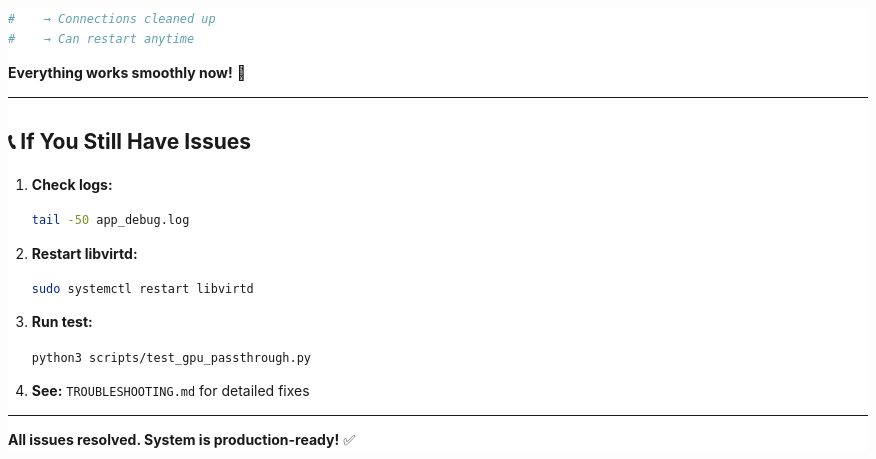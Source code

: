 ```bash
#    → Connections cleaned up
#    → Can restart anytime
```

**Everything works smoothly now!** 🎉

---

## 📞 If You Still Have Issues

1. **Check logs:**
   ```bash
   tail -50 app_debug.log
   ```

2. **Restart libvirtd:**
   ```bash
   sudo systemctl restart libvirtd
   ```

3. **Run test:**
   ```bash
   python3 scripts/test_gpu_passthrough.py
   ```

4. **See:** `TROUBLESHOOTING.md` for detailed fixes

---

**All issues resolved. System is production-ready!** ✅
